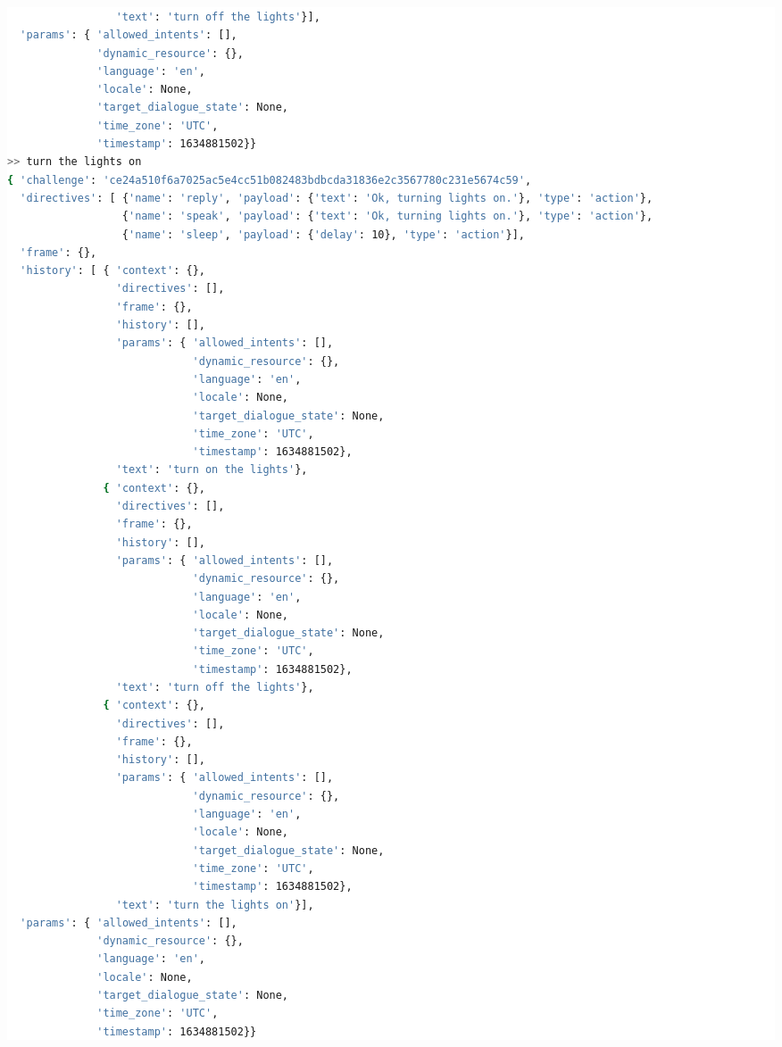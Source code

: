 ```bash
                 'text': 'turn off the lights'}],
  'params': { 'allowed_intents': [],
              'dynamic_resource': {},
              'language': 'en',
              'locale': None,
              'target_dialogue_state': None,
              'time_zone': 'UTC',
              'timestamp': 1634881502}}
>> turn the lights on
{ 'challenge': 'ce24a510f6a7025ac5e4cc51b082483bdbcda31836e2c3567780c231e5674c59',
  'directives': [ {'name': 'reply', 'payload': {'text': 'Ok, turning lights on.'}, 'type': 'action'},
                  {'name': 'speak', 'payload': {'text': 'Ok, turning lights on.'}, 'type': 'action'},
                  {'name': 'sleep', 'payload': {'delay': 10}, 'type': 'action'}],
  'frame': {},
  'history': [ { 'context': {},
                 'directives': [],
                 'frame': {},
                 'history': [],
                 'params': { 'allowed_intents': [],
                             'dynamic_resource': {},
                             'language': 'en',
                             'locale': None,
                             'target_dialogue_state': None,
                             'time_zone': 'UTC',
                             'timestamp': 1634881502},
                 'text': 'turn on the lights'},
               { 'context': {},
                 'directives': [],
                 'frame': {},
                 'history': [],
                 'params': { 'allowed_intents': [],
                             'dynamic_resource': {},
                             'language': 'en',
                             'locale': None,
                             'target_dialogue_state': None,
                             'time_zone': 'UTC',
                             'timestamp': 1634881502},
                 'text': 'turn off the lights'},
               { 'context': {},
                 'directives': [],
                 'frame': {},
                 'history': [],
                 'params': { 'allowed_intents': [],
                             'dynamic_resource': {},
                             'language': 'en',
                             'locale': None,
                             'target_dialogue_state': None,
                             'time_zone': 'UTC',
                             'timestamp': 1634881502},
                 'text': 'turn the lights on'}],
  'params': { 'allowed_intents': [],
              'dynamic_resource': {},
              'language': 'en',
              'locale': None,
              'target_dialogue_state': None,
              'time_zone': 'UTC',
              'timestamp': 1634881502}}
```
